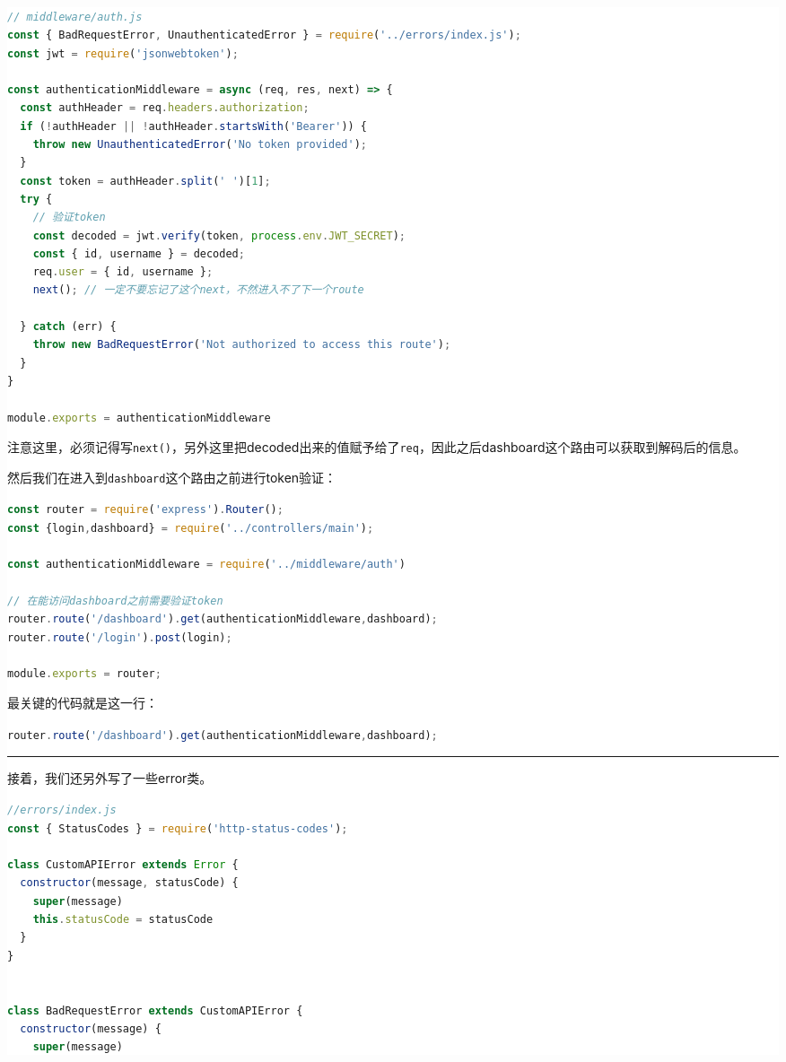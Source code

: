 ```js
// middleware/auth.js
const { BadRequestError, UnauthenticatedError } = require('../errors/index.js');
const jwt = require('jsonwebtoken');

const authenticationMiddleware = async (req, res, next) => {
  const authHeader = req.headers.authorization;
  if (!authHeader || !authHeader.startsWith('Bearer')) {
    throw new UnauthenticatedError('No token provided');
  }
  const token = authHeader.split(' ')[1];
  try {
    // 验证token
    const decoded = jwt.verify(token, process.env.JWT_SECRET);
    const { id, username } = decoded;
    req.user = { id, username };
    next(); // 一定不要忘记了这个next，不然进入不了下一个route

  } catch (err) {
    throw new BadRequestError('Not authorized to access this route');
  }
}

module.exports = authenticationMiddleware
```

注意这里，必须记得写`next()`，另外这里把decoded出来的值赋予给了`req`，因此之后dashboard这个路由可以获取到解码后的信息。

然后我们在进入到`dashboard`这个路由之前进行token验证：

```js
const router = require('express').Router();
const {login,dashboard} = require('../controllers/main');

const authenticationMiddleware = require('../middleware/auth')

// 在能访问dashboard之前需要验证token
router.route('/dashboard').get(authenticationMiddleware,dashboard);
router.route('/login').post(login);

module.exports = router;
```

最关键的代码就是这一行：

```js
router.route('/dashboard').get(authenticationMiddleware,dashboard);
```

---

接着，我们还另外写了一些error类。

```js
//errors/index.js
const { StatusCodes } = require('http-status-codes');

class CustomAPIError extends Error {
  constructor(message, statusCode) {
    super(message)
    this.statusCode = statusCode
  }
}


class BadRequestError extends CustomAPIError {
  constructor(message) {
    super(message)
```